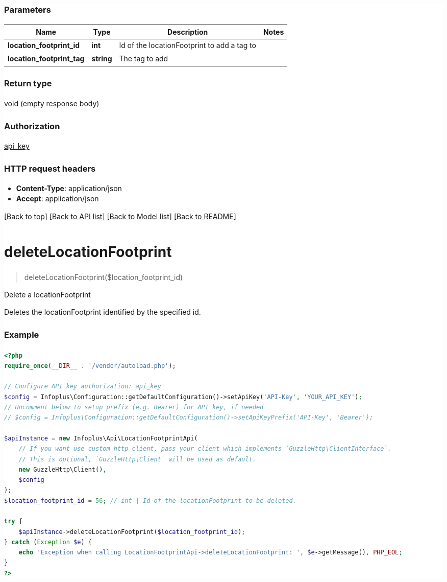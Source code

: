 ### Parameters

Name | Type | Description  | Notes
------------- | ------------- | ------------- | -------------
 **location_footprint_id** | **int**| Id of the locationFootprint to add a tag to |
 **location_footprint_tag** | **string**| The tag to add |

### Return type

void (empty response body)

### Authorization

[api_key](../../README.md#api_key)

### HTTP request headers

 - **Content-Type**: application/json
 - **Accept**: application/json

[[Back to top]](#) [[Back to API list]](../../README.md#documentation-for-api-endpoints) [[Back to Model list]](../../README.md#documentation-for-models) [[Back to README]](../../README.md)

# **deleteLocationFootprint**
> deleteLocationFootprint($location_footprint_id)

Delete a locationFootprint

Deletes the locationFootprint identified by the specified id.

### Example
```php
<?php
require_once(__DIR__ . '/vendor/autoload.php');

// Configure API key authorization: api_key
$config = Infoplus\Configuration::getDefaultConfiguration()->setApiKey('API-Key', 'YOUR_API_KEY');
// Uncomment below to setup prefix (e.g. Bearer) for API key, if needed
// $config = Infoplus\Configuration::getDefaultConfiguration()->setApiKeyPrefix('API-Key', 'Bearer');

$apiInstance = new Infoplus\Api\LocationFootprintApi(
    // If you want use custom http client, pass your client which implements `GuzzleHttp\ClientInterface`.
    // This is optional, `GuzzleHttp\Client` will be used as default.
    new GuzzleHttp\Client(),
    $config
);
$location_footprint_id = 56; // int | Id of the locationFootprint to be deleted.

try {
    $apiInstance->deleteLocationFootprint($location_footprint_id);
} catch (Exception $e) {
    echo 'Exception when calling LocationFootprintApi->deleteLocationFootprint: ', $e->getMessage(), PHP_EOL;
}
?>
```
